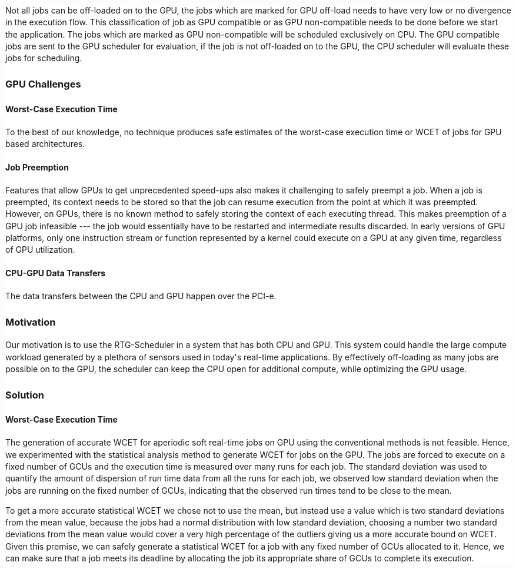Not all jobs can be off-loaded on to the GPU, the jobs which are marked for GPU off-load needs to have very low or no divergence in the execution flow. This classification of job as GPU compatible or as GPU non-compatible needs to be done before we start the application. The jobs which are marked as GPU non-compatible will be scheduled exclusively on CPU. The GPU compatible jobs are sent to the GPU scheduler for evaluation, if the job is not off-loaded on to the GPU, the CPU scheduler will evaluate these jobs for scheduling.

### GPU Challenges

#### Worst-Case Execution Time

To the best of our knowledge, no technique produces safe estimates of the worst-case execution time or WCET of jobs for GPU based architectures.

#### Job Preemption

Features that allow GPUs to get unprecedented speed-ups also makes it challenging to safely preempt a job. When a job is preempted, its context needs to be stored so that the job can resume execution from the point at which it was preempted. However, on GPUs, there is no known method to safely storing the context of each executing thread. This makes preemption of a GPU job infeasible --- the job would essentially have to be restarted and intermediate results discarded. In early versions of GPU platforms, only one instruction stream or function represented by a kernel could execute on a GPU at any given time, regardless of GPU utilization.

#### CPU-GPU Data Transfers

The data transfers between the CPU and GPU happen over the PCI-e. 

### Motivation

Our motivation is to use the RTG-Scheduler in a system that has both CPU and GPU. This system could handle the large compute workload generated by a plethora of sensors used in today's real-time applications. By effectively off-loading as many jobs are possible on to the GPU, the scheduler can keep the CPU open for additional compute, while optimizing the GPU usage.

### Solution

#### Worst-Case Execution Time

The generation of accurate WCET for aperiodic soft real-time jobs on GPU using the conventional methods is not feasible. Hence, we experimented with the statistical analysis method to generate WCET for jobs on the GPU. The jobs are forced to execute on a fixed number of GCUs and the execution time is measured over many runs for each job. The standard deviation was used to quantify the amount of dispersion of run time data from all the runs for each job, we observed low standard deviation when the jobs are running on the fixed number of GCUs, indicating that the observed run times tend to be close to the mean.

To get a more accurate statistical  WCET we chose not to use the mean, but instead use a value which is two standard deviations from the mean value, because the jobs had a normal distribution with low standard deviation, choosing a number two standard deviations from the mean value would cover a very high percentage of the outliers giving us a more accurate bound on WCET. Given this premise, we can safely generate a statistical  WCET for a job with any fixed number of GCUs allocated to it. Hence, we can make sure that a job meets its deadline by allocating the job its appropriate share of GCUs to complete its execution.
